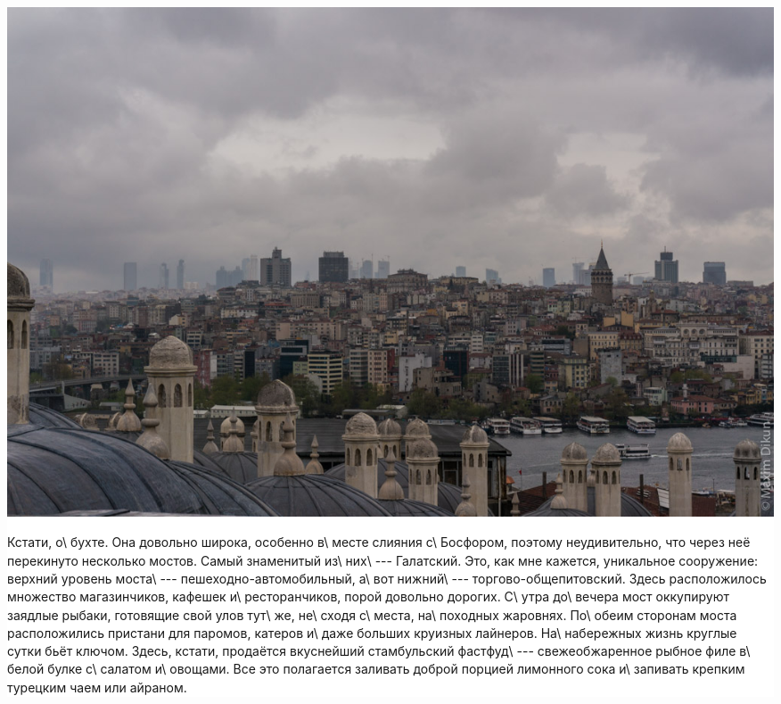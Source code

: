 ![](/images/travel/2015-04-istanbul/istanbul-suleymaniye-mosque-6.jpg)

Кстати, о\ бухте. Она довольно широка, особенно в\ месте слияния с\ Босфором, поэтому неудивительно, что через неё 
перекинуто несколько мостов. Самый знаменитый из\ них\ --- Галатский. Это, как мне кажется, уникальное сооружение: 
верхний уровень моста\ --- пешеходно-автомобильный, а\ вот нижний\ --- торгово-общепитовский. Здесь расположилось 
множество магазинчиков, кафешек и\ ресторанчиков, порой довольно дорогих. С\ утра до\ вечера мост оккупируют заядлые 
рыбаки, готовящие свой улов тут\ же, не\ сходя с\ места, на\ походных жаровнях. По\ обеим сторонам моста расположились 
пристани для паромов, катеров и\ даже больших круизных лайнеров. На\ набережных жизнь круглые сутки бьёт ключом. Здесь, 
кстати, продаётся вкуснейший стамбульский фастфуд\ --- свежеобжаренное рыбное филе в\ белой булке с\ салатом и\ овощами. 
Все это полагается заливать доброй порцией лимонного сока и\ запивать крепким турецким чаем или айраном.
